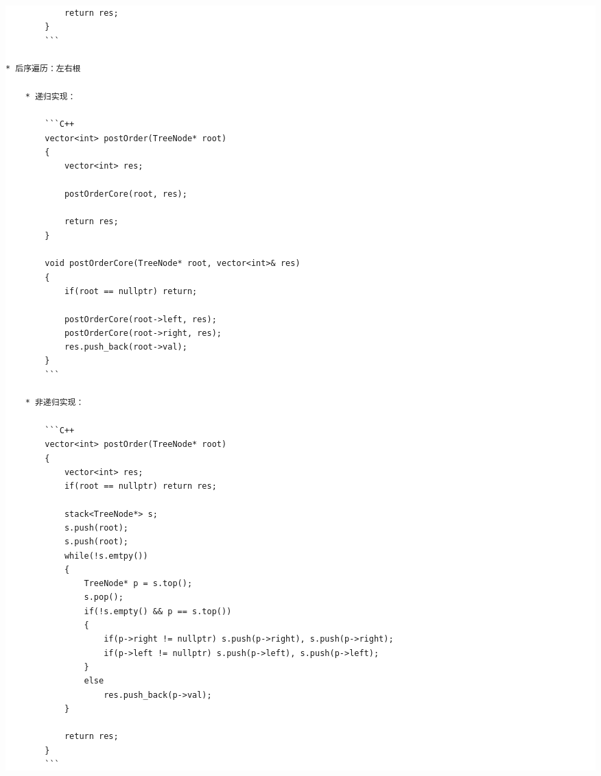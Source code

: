                 return res;
            }
            ```
        
    * 后序遍历：左右根
    
        * 递归实现：
        
            ```C++
            vector<int> postOrder(TreeNode* root)
            {
                vector<int> res;
                
                postOrderCore(root, res);
                
                return res;
            }
            
            void postOrderCore(TreeNode* root, vector<int>& res)
            {
                if(root == nullptr) return;
                
                postOrderCore(root->left, res);
                postOrderCore(root->right, res);
                res.push_back(root->val);
            }
            ```
        
        * 非递归实现：
        
            ```C++
            vector<int> postOrder(TreeNode* root)
            {
                vector<int> res;
                if(root == nullptr) return res;
                
                stack<TreeNode*> s;
                s.push(root);
                s.push(root);
                while(!s.emtpy())
                {
                    TreeNode* p = s.top();
                    s.pop();
                    if(!s.empty() && p == s.top())
                    {
                        if(p->right != nullptr) s.push(p->right), s.push(p->right);
                        if(p->left != nullptr) s.push(p->left), s.push(p->left);
                    }
                    else
                        res.push_back(p->val);
                }
                
                return res;
            }
            ```
        